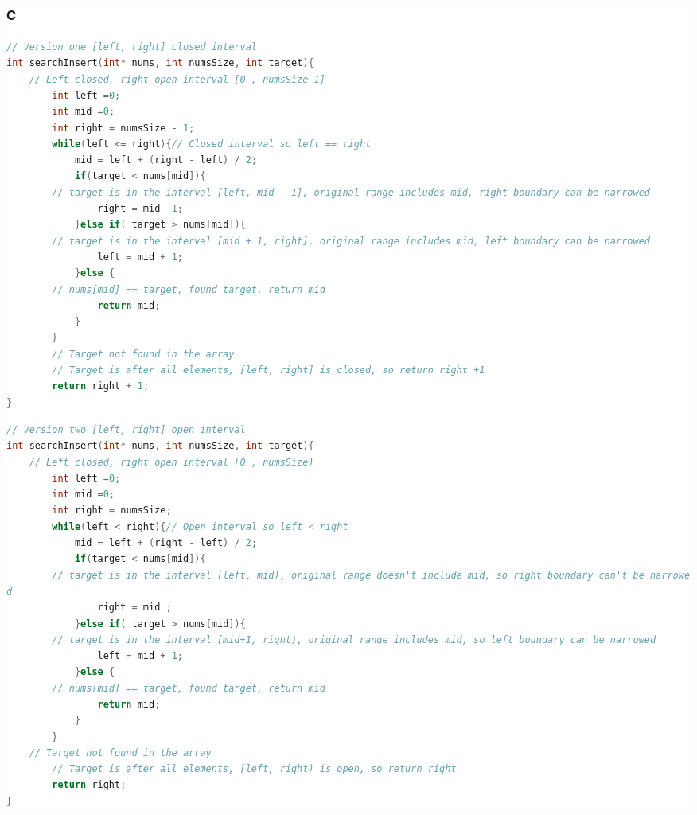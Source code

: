 ### C

```c
// Version one [left, right] closed interval
int searchInsert(int* nums, int numsSize, int target){
    // Left closed, right open interval [0 , numsSize-1]
        int left =0;
        int mid =0;
        int right = numsSize - 1;
        while(left <= right){// Closed interval so left == right
            mid = left + (right - left) / 2;
            if(target < nums[mid]){
        // target is in the interval [left, mid - 1], original range includes mid, right boundary can be narrowed
                right = mid -1;
            }else if( target > nums[mid]){
        // target is in the interval [mid + 1, right], original range includes mid, left boundary can be narrowed
                left = mid + 1;
            }else {
        // nums[mid] == target, found target, return mid
                return mid;
            }
        }
        // Target not found in the array
        // Target is after all elements, [left, right] is closed, so return right +1
        return right + 1;
}
```

```c
// Version two [left, right] open interval
int searchInsert(int* nums, int numsSize, int target){
    // Left closed, right open interval [0 , numsSize)
        int left =0;
        int mid =0;
        int right = numsSize;
        while(left < right){// Open interval so left < right
            mid = left + (right - left) / 2;
            if(target < nums[mid]){
        // target is in the interval [left, mid), original range doesn't include mid, so right boundary can't be narrowed
                right = mid ;
            }else if( target > nums[mid]){
        // target is in the interval [mid+1, right), original range includes mid, so left boundary can be narrowed
                left = mid + 1;
            }else {
        // nums[mid] == target, found target, return mid
                return mid;
            }
        }
	// Target not found in the array
        // Target is after all elements, [left, right) is open, so return right
        return right;
}
```